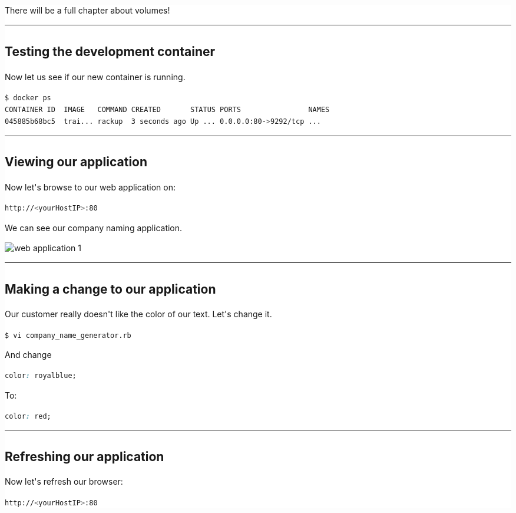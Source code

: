 There will be a full chapter about volumes!

---

## Testing the development container

Now let us see if our new container is running.

```bash
$ docker ps
CONTAINER ID  IMAGE   COMMAND CREATED       STATUS PORTS                NAMES
045885b68bc5  trai... rackup  3 seconds ago Up ... 0.0.0.0:80->9292/tcp ...
```

---

## Viewing our application

Now let's browse to our web application on:

```bash 
http://<yourHostIP>:80
```

We can see our company naming application. 

![web application 1](images/webapp-in-blue.png)

---

## Making a change to our application

Our customer really doesn't like the color of our text. Let's change it.

```bash
$ vi company_name_generator.rb
```

And change

```css
color: royalblue;
```

To:

```css
color: red;
```

---

## Refreshing our application

Now let's refresh our browser:

```bash
http://<yourHostIP>:80
```

